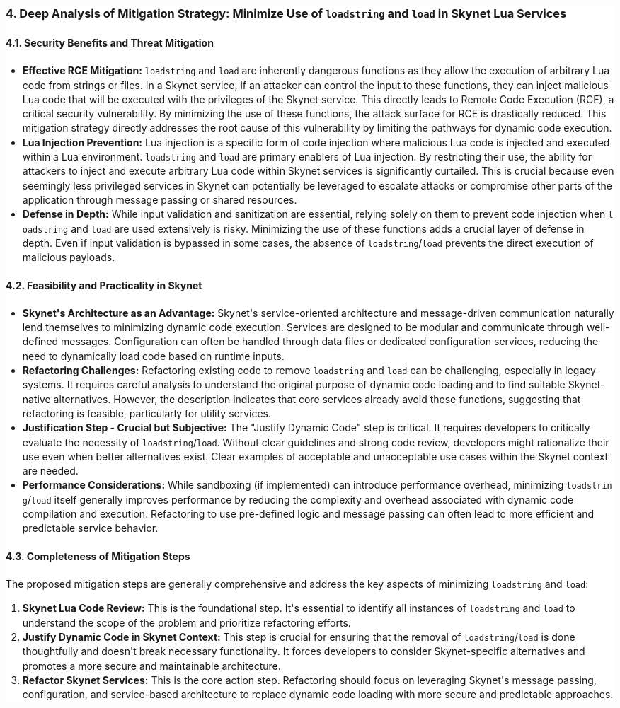 ### 4. Deep Analysis of Mitigation Strategy: Minimize Use of `loadstring` and `load` in Skynet Lua Services

#### 4.1. Security Benefits and Threat Mitigation

*   **Effective RCE Mitigation:**  `loadstring` and `load` are inherently dangerous functions as they allow the execution of arbitrary Lua code from strings or files. In a Skynet service, if an attacker can control the input to these functions, they can inject malicious Lua code that will be executed with the privileges of the Skynet service. This directly leads to Remote Code Execution (RCE), a critical security vulnerability. By minimizing the use of these functions, the attack surface for RCE is drastically reduced.  This mitigation strategy directly addresses the root cause of this vulnerability by limiting the pathways for dynamic code execution.
*   **Lua Injection Prevention:** Lua injection is a specific form of code injection where malicious Lua code is injected and executed within a Lua environment.  `loadstring` and `load` are primary enablers of Lua injection.  By restricting their use, the ability for attackers to inject and execute arbitrary Lua code within Skynet services is significantly curtailed. This is crucial because even seemingly less privileged services in Skynet can potentially be leveraged to escalate attacks or compromise other parts of the application through message passing or shared resources.
*   **Defense in Depth:** While input validation and sanitization are essential, relying solely on them to prevent code injection when `loadstring` and `load` are used extensively is risky.  Minimizing the use of these functions adds a crucial layer of defense in depth. Even if input validation is bypassed in some cases, the absence of `loadstring`/`load` prevents the direct execution of malicious payloads.

#### 4.2. Feasibility and Practicality in Skynet

*   **Skynet's Architecture as an Advantage:** Skynet's service-oriented architecture and message-driven communication naturally lend themselves to minimizing dynamic code execution. Services are designed to be modular and communicate through well-defined messages. Configuration can often be handled through data files or dedicated configuration services, reducing the need to dynamically load code based on runtime inputs.
*   **Refactoring Challenges:** Refactoring existing code to remove `loadstring` and `load` can be challenging, especially in legacy systems. It requires careful analysis to understand the original purpose of dynamic code loading and to find suitable Skynet-native alternatives. However, the description indicates that core services already avoid these functions, suggesting that refactoring is feasible, particularly for utility services.
*   **Justification Step - Crucial but Subjective:** The "Justify Dynamic Code" step is critical. It requires developers to critically evaluate the necessity of `loadstring`/`load`.  Without clear guidelines and strong code review, developers might rationalize their use even when better alternatives exist.  Clear examples of acceptable and unacceptable use cases within the Skynet context are needed.
*   **Performance Considerations:**  While sandboxing (if implemented) can introduce performance overhead, minimizing `loadstring`/`load` itself generally improves performance by reducing the complexity and overhead associated with dynamic code compilation and execution. Refactoring to use pre-defined logic and message passing can often lead to more efficient and predictable service behavior.

#### 4.3. Completeness of Mitigation Steps

The proposed mitigation steps are generally comprehensive and address the key aspects of minimizing `loadstring` and `load`:

1.  **Skynet Lua Code Review:** This is the foundational step. It's essential to identify all instances of `loadstring` and `load` to understand the scope of the problem and prioritize refactoring efforts.
2.  **Justify Dynamic Code in Skynet Context:** This step is crucial for ensuring that the removal of `loadstring`/`load` is done thoughtfully and doesn't break necessary functionality. It forces developers to consider Skynet-specific alternatives and promotes a more secure and maintainable architecture.
3.  **Refactor Skynet Services:** This is the core action step. Refactoring should focus on leveraging Skynet's message passing, configuration, and service-based architecture to replace dynamic code loading with more secure and predictable approaches.
